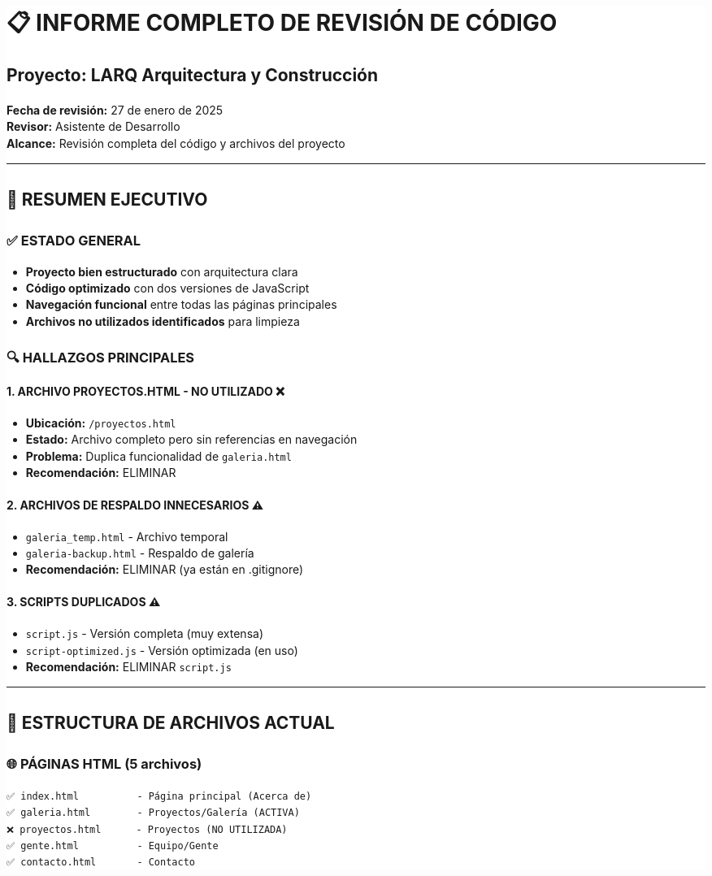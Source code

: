 # 📋 INFORME COMPLETO DE REVISIÓN DE CÓDIGO
## Proyecto: LARQ Arquitectura y Construcción

**Fecha de revisión:** 27 de enero de 2025  
**Revisor:** Asistente de Desarrollo  
**Alcance:** Revisión completa del código y archivos del proyecto

---

## 🎯 RESUMEN EJECUTIVO

### ✅ ESTADO GENERAL
- **Proyecto bien estructurado** con arquitectura clara
- **Código optimizado** con dos versiones de JavaScript
- **Navegación funcional** entre todas las páginas principales
- **Archivos no utilizados identificados** para limpieza

### 🔍 HALLAZGOS PRINCIPALES

#### 1. **ARCHIVO PROYECTOS.HTML - NO UTILIZADO** ❌
- **Ubicación:** `/proyectos.html`
- **Estado:** Archivo completo pero sin referencias en navegación
- **Problema:** Duplica funcionalidad de `galeria.html`
- **Recomendación:** ELIMINAR

#### 2. **ARCHIVOS DE RESPALDO INNECESARIOS** ⚠️
- `galeria_temp.html` - Archivo temporal
- `galeria-backup.html` - Respaldo de galería
- **Recomendación:** ELIMINAR (ya están en .gitignore)

#### 3. **SCRIPTS DUPLICADOS** ⚠️
- `script.js` - Versión completa (muy extensa)
- `script-optimized.js` - Versión optimizada (en uso)
- **Recomendación:** ELIMINAR `script.js`

---

## 📁 ESTRUCTURA DE ARCHIVOS ACTUAL

### 🌐 PÁGINAS HTML (5 archivos)
```
✅ index.html          - Página principal (Acerca de)
✅ galeria.html        - Proyectos/Galería (ACTIVA)
❌ proyectos.html      - Proyectos (NO UTILIZADA)
✅ gente.html          - Equipo/Gente
✅ contacto.html       - Contacto
```
